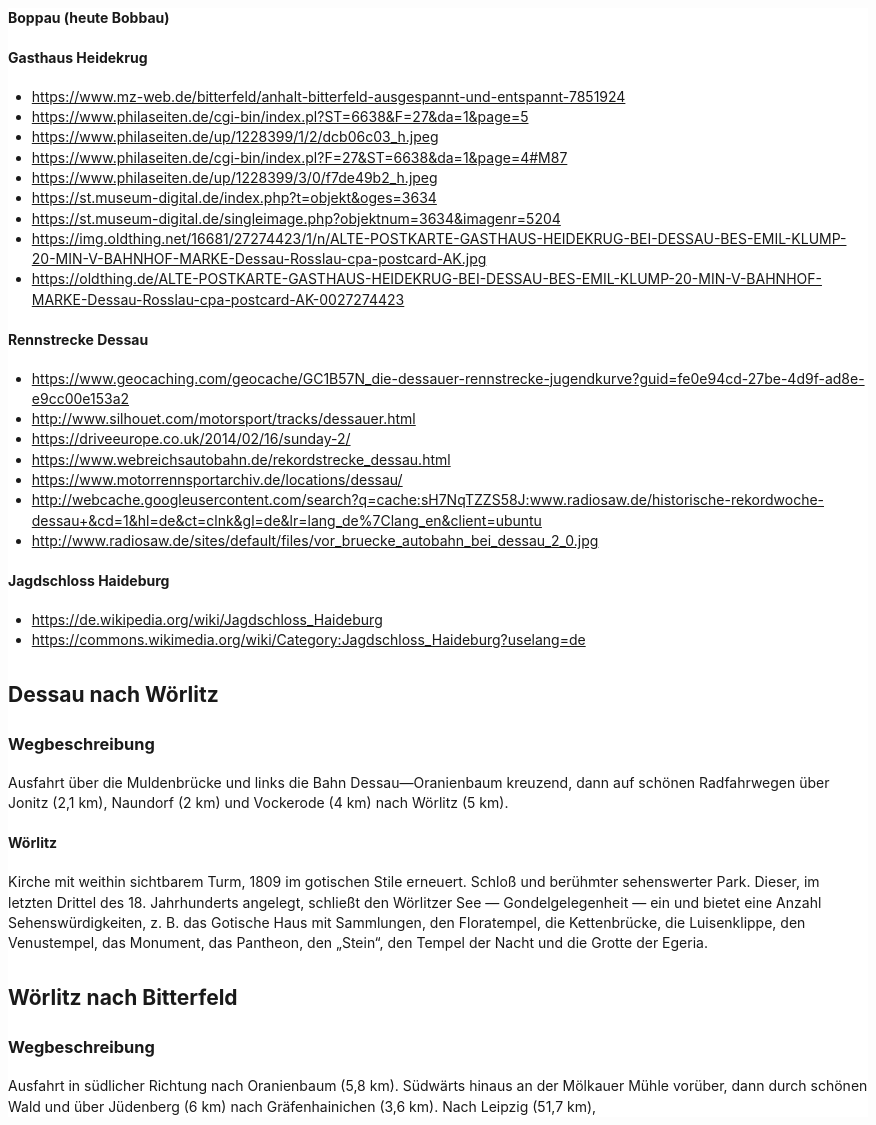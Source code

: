 #### Boppau (heute Bobbau)

#### Gasthaus Heidekrug
- https://www.mz-web.de/bitterfeld/anhalt-bitterfeld-ausgespannt-und-entspannt-7851924
- https://www.philaseiten.de/cgi-bin/index.pl?ST=6638&F=27&da=1&page=5
- https://www.philaseiten.de/up/1228399/1/2/dcb06c03_h.jpeg
- https://www.philaseiten.de/cgi-bin/index.pl?F=27&ST=6638&da=1&page=4#M87
- https://www.philaseiten.de/up/1228399/3/0/f7de49b2_h.jpeg
- https://st.museum-digital.de/index.php?t=objekt&oges=3634
- https://st.museum-digital.de/singleimage.php?objektnum=3634&imagenr=5204
- https://img.oldthing.net/16681/27274423/1/n/ALTE-POSTKARTE-GASTHAUS-HEIDEKRUG-BEI-DESSAU-BES-EMIL-KLUMP-20-MIN-V-BAHNHOF-MARKE-Dessau-Rosslau-cpa-postcard-AK.jpg
- https://oldthing.de/ALTE-POSTKARTE-GASTHAUS-HEIDEKRUG-BEI-DESSAU-BES-EMIL-KLUMP-20-MIN-V-BAHNHOF-MARKE-Dessau-Rosslau-cpa-postcard-AK-0027274423

#### Rennstrecke Dessau
- https://www.geocaching.com/geocache/GC1B57N_die-dessauer-rennstrecke-jugendkurve?guid=fe0e94cd-27be-4d9f-ad8e-e9cc00e153a2
- http://www.silhouet.com/motorsport/tracks/dessauer.html
- https://driveeurope.co.uk/2014/02/16/sunday-2/
- https://www.webreichsautobahn.de/rekordstrecke_dessau.html
- https://www.motorrennsportarchiv.de/locations/dessau/
- http://webcache.googleusercontent.com/search?q=cache:sH7NqTZZS58J:www.radiosaw.de/historische-rekordwoche-dessau+&cd=1&hl=de&ct=clnk&gl=de&lr=lang_de%7Clang_en&client=ubuntu
- http://www.radiosaw.de/sites/default/files/vor_bruecke_autobahn_bei_dessau_2_0.jpg

#### Jagdschloss Haideburg
- https://de.wikipedia.org/wiki/Jagdschloss_Haideburg
- https://commons.wikimedia.org/wiki/Category:Jagdschloss_Haideburg?uselang=de

## Dessau nach Wörlitz

### Wegbeschreibung
Ausfahrt über die Muldenbrücke und links die Bahn Dessau—Oranienbaum kreuzend, dann auf schönen Radfahrwegen über Jonitz (2,1 km), Naundorf (2 km) und Vockerode (4 km) nach Wörlitz (5 km).

#### Wörlitz
Kirche mit weithin sichtbarem Turm, 1809 im gotischen Stile erneuert. Schloß und berühmter sehenswerter Park. Dieser, im letzten Drittel des 18. Jahrhunderts angelegt, schließt den Wörlitzer See — Gondelgelegenheit — ein und bietet eine Anzahl Sehenswürdigkeiten, z. B. das Gotische Haus mit Sammlungen, den Floratempel, die Kettenbrücke, die Luisenklippe, den Venustempel, das Monument, das Pantheon, den „Stein“, den Tempel der Nacht und die Grotte der Egeria.

## Wörlitz nach Bitterfeld

### Wegbeschreibung
Ausfahrt in südlicher Richtung nach Oranienbaum (5,8 km). Südwärts hinaus an der Mölkauer Mühle vorüber, dann durch schönen Wald und über Jüdenberg (6 km) nach Gräfenhainichen (3,6 km). Nach Leipzig (51,7 km),
